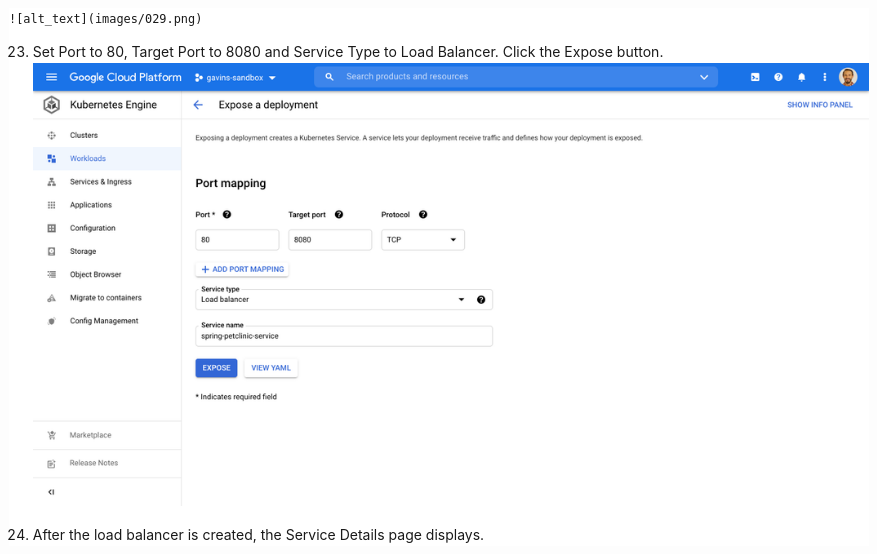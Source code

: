     ![alt_text](images/029.png)

23. Set Port to 80, Target Port to 8080 and Service Type to Load Balancer. Click the Expose button.
    ![alt_text](images/030.png)

24. After the load balancer is created, the Service Details page displays.